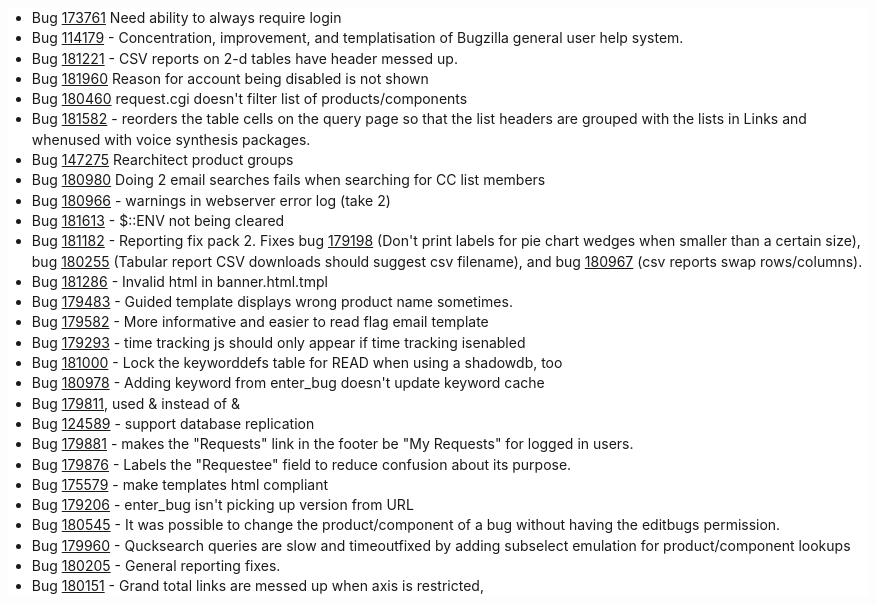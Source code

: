 *   Bug [173761](https://bugzilla.mozilla.org/show_bug.cgi?id=173761 "Need ability to always require login") Need ability to always require login
*   Bug [114179](https://bugzilla.mozilla.org/show_bug.cgi?id=114179 "Concentration, improvement, and templatisation of Bugzilla general user help system") - Concentration, improvement, and templatisation of Bugzilla general user help system.
*   Bug [181221](https://bugzilla.mozilla.org/show_bug.cgi?id=181221 "CSV reports on 2-d tables have header messed up") - CSV reports on 2-d tables have header messed up.
*   Bug [181960](https://bugzilla.mozilla.org/show_bug.cgi?id=181960 "Reason for account being disabled is not shown") Reason for account being disabled is not shown
*   Bug [180460](https://bugzilla.mozilla.org/show_bug.cgi?id=180460) request.cgi doesn't filter list of products/components
*   Bug [181582](https://bugzilla.mozilla.org/show_bug.cgi?id=181582 "Make Bugzilla's query page readable in Lynx") - reorders the table cells on the query page so that the list headers are grouped with the lists in Links and whenused with voice synthesis packages.
*   Bug [147275](https://bugzilla.mozilla.org/show_bug.cgi?id=147275 "Rearchitect product groups.") Rearchitect product groups
*   Bug [180980](https://bugzilla.mozilla.org/show_bug.cgi?id=180980 "Doing 2 email searches fails when searching for CC list members") Doing 2 email searches fails when searching for CC list members
*   Bug [180966](https://bugzilla.mozilla.org/show_bug.cgi?id=180966 "warnings in web server error log") - warnings in webserver error log (take 2)
*   Bug [181613](https://bugzilla.mozilla.org/show_bug.cgi?id=181613 "Dynamics IPs of dyndns.org (and probably other dyndns providers) are not refreshed") - $::ENV not being cleared
*   Bug [181182](https://bugzilla.mozilla.org/show_bug.cgi?id=181182 "Reporting fix pack 2") - Reporting fix pack 2\. Fixes bug [179198](https://bugzilla.mozilla.org/show_bug.cgi?id=179198) (Don't print labels for pie chart wedges when smaller than a certain size), bug [180255](https://bugzilla.mozilla.org/show_bug.cgi?id=180255) (Tabular report CSV downloads should suggest csv filename), and bug [180967](https://bugzilla.mozilla.org/show_bug.cgi?id=180967) (csv reports swap rows/columns).
*   Bug [181286](https://bugzilla.mozilla.org/show_bug.cgi?id=181286 "Invalid html in banner.html.tmpl") - Invalid html in banner.html.tmpl
*   Bug [179483](https://bugzilla.mozilla.org/show_bug.cgi?id=179483 "Displays wrong product name in question of bug entry template for Chimera or Bugzilla") - Guided template displays wrong product name sometimes.
*   Bug [179582](https://bugzilla.mozilla.org/show_bug.cgi?id=179582 "Format flag email to be more informative") - More informative and easier to read flag email template
*   Bug [179293](https://bugzilla.mozilla.org/show_bug.cgi?id=179293 "time tracking js should only appear if time tracking is enabled") - time tracking js should only appear if time tracking isenabled
*   Bug [181000](https://bugzilla.mozilla.org/show_bug.cgi?id=181000 "Software error: SELECT name FROM keyworddefs WHERE id IN ( 7): Table 'keyworddefs' was not locked with LOCK TABLES at globals.pl line 283.") - Lock the keyworddefs table for READ when using a shadowdb, too
*   Bug [180978](https://bugzilla.mozilla.org/show_bug.cgi?id=180978 "Adding keyword from enter_bug doesn't update keyword cache") - Adding keyword from enter_bug doesn't update keyword cache
*   Bug [179811](https://bugzilla.mozilla.org/show_bug.cgi?id=179811 "focus problem in body of message when using tab"), used & instead of &amp;
*   Bug [124589](https://bugzilla.mozilla.org/show_bug.cgi?id=124589 "support replication with mysql") - support database replication
*   Bug [179881](https://bugzilla.mozilla.org/show_bug.cgi?id=179881 "requests link in footer should be 'my requests'") - makes the "Requests" link in the footer be "My Requests" for logged in users.
*   Bug [179876](https://bugzilla.mozilla.org/show_bug.cgi?id=179876 "label requestee field to reduce confusion") - Labels the "Requestee" field to reduce confusion about its purpose.
*   Bug [175579](https://bugzilla.mozilla.org/show_bug.cgi?id=175579 "Make templates html compliant") - make templates html compliant
*   Bug [179206](https://bugzilla.mozilla.org/show_bug.cgi?id=179206 "enter_bug isn't picking up version from URL") - enter_bug isn't picking up version from URL
*   Bug [180545](https://bugzilla.mozilla.org/show_bug.cgi?id=180545 "You can change the product/component on a bug without editbugs privs") - It was possible to change the product/component of a bug without having the editbugs permission.
*   Bug [179960](https://bugzilla.mozilla.org/show_bug.cgi?id=179960 "QuickSearch queries are slow and time out") - Qucksearch queries are slow and timeoutfixed by adding subselect emulation for product/component lookups
*   Bug [180205](https://bugzilla.mozilla.org/show_bug.cgi?id=180205 "General reporting fixes") - General reporting fixes.
*   Bug [180151](https://bugzilla.mozilla.org/show_bug.cgi?id=180151) - Grand total links are messed up when axis is restricted,